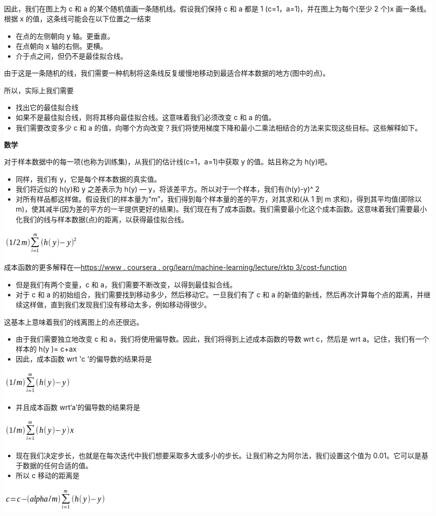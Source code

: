 因此，我们在图上为 c 和 a 的某个随机值画一条随机线。假设我们保持 c 和 a 都是 1 (c=1，a=1)，并在图上为每个(至少 2 个)x 画一条线。根据 x 的值，这条线可能会在以下位置之一结束

*   在点的左侧朝向 y 轴。更垂直。
*   在点朝向 x 轴的右侧。更横。
*   介于点之间，但仍不是最佳拟合线。

由于这是一条随机的线，我们需要一种机制将这条线反复缓慢地移动到最适合样本数据的地方(图中的点)。

所以，实际上我们需要

*   找出它的最佳拟合线
*   如果不是最佳拟合线，则将其移向最佳拟合线。这意味着我们必须改变 c 和 a 的值。
*   我们需要改变多少 c 和 a 的值，向哪个方向改变？我们将使用梯度下降和最小二乘法相结合的方法来实现这些目标。这些解释如下。

**数学**

对于样本数据中的每一项(也称为训练集)，从我们的估计线(c=1，a=1)中获取 y 的值。姑且称之为 h(y)吧。

*   同样，我们有 y，它是每个样本数据的真实值。
*   我们将近似的 h(y)和 y 之差表示为 h(y) — y，将该差平方。所以对于一个样本，我们有(h(y)-y)^ 2
*   对所有样品都这样做。假设我们的样本量为“m”，我们得到每个样本量的差的平方，对其求和(从 1 到 m 求和)，得到其平均值(即除以 m)，使其减半(因为差的平方的一半提供更好的结果)。我们现在有了成本函数。我们需要最小化这个成本函数。这意味着我们需要最小化我们的线与样本数据(点)的距离，以获得最佳拟合线。

![](img/2668f060018feb368ee4ca0d2ceb9774.png)

成本函数的更多解释在—[https://www . coursera . org/learn/machine-learning/lecture/rktp 3/cost-function](https://www.coursera.org/learn/machine-learning/lecture/rkTp3/cost-function)

*   但是我们有两个变量，c 和 a，我们需要不断改变，以得到最佳拟合线。
*   对于 c 和 a 的初始组合，我们需要找到移动多少，然后移动它。一旦我们有了 c 和 a 的新值的新线，然后再次计算每个点的距离，并继续这样做，直到我们发现我们没有移动太多，例如移动得很少。

这基本上意味着我们的线离图上的点还很远。

*   由于我们需要独立地改变 c 和 a，我们将使用偏导数。因此，我们将得到上述成本函数的导数 wrt c，然后是 wrt a。记住，我们有一个样本的 h(y )= c+ax
*   因此，成本函数 wrt 'c '的偏导数的结果将是

![](img/b1eaddf50e46c5873edeac18485204dc.png)

*   并且成本函数 wrt‘a’的偏导数的结果将是

![](img/e408d543164611893ee59b3aad11b615.png)

*   现在我们决定步长，也就是在每次迭代中我们想要采取多大或多小的步长。让我们称之为阿尔法，我们设置这个值为 0.01。它可以是基于数据的任何合适的值。
*   所以 c 移动的距离是

![](img/157ffb0b754958af8c94cde7787dac1f.png)
